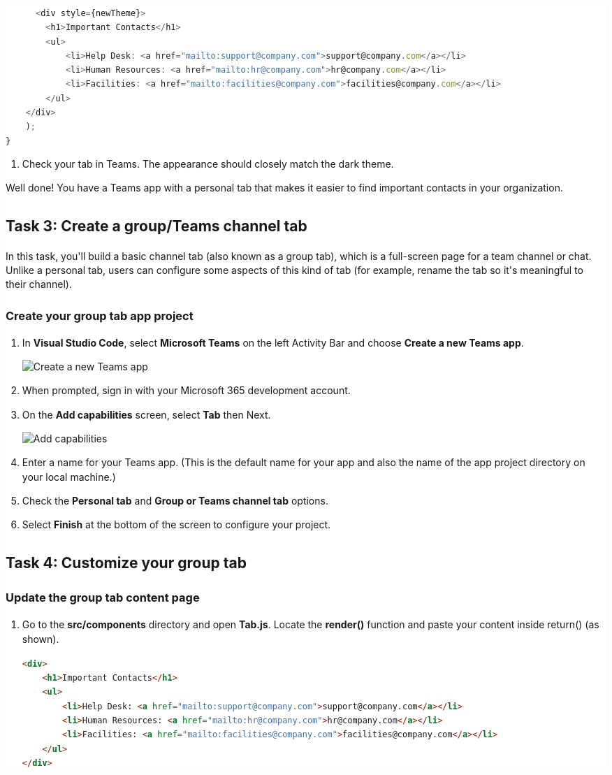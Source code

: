   ```typescript
        <div style={newTheme}>
          <h1>Important Contacts</h1>
          <ul>
              <li>Help Desk: <a href="mailto:support@company.com">support@company.com</a></li>
              <li>Human Resources: <a href="mailto:hr@company.com">hr@company.com</a></li>
              <li>Facilities: <a href="mailto:facilities@company.com">facilities@company.com</a></li>
          </ul>
      </div>
      );
  }
   ```

1. Check your tab in Teams. The appearance should closely match the dark theme.

Well done! You have a Teams app with a personal tab that makes it easier to find important contacts in your organization.

## Task 3: Create a group/Teams channel tab

In this task, you'll build a basic channel tab (also known as a group tab), which is a full-screen page for a team channel or chat. Unlike a personal tab, users can configure some aspects of this kind of tab (for example, rename the tab so it's meaningful to their channel).

### Create your group tab app project

1. In **Visual Studio Code**, select **Microsoft Teams** on the left Activity Bar and choose **Create a new Teams app**.

    ![Create a new Teams app](../../Linked_Image_Files/m04_e01_t02_image_1.png)

1. When prompted, sign in with your Microsoft 365 development account.

1. On the **Add capabilities** screen, select **Tab** then Next.

    ![Add capabilities](../../Linked_Image_Files/m04_e01_t02_image_2.png)

1. Enter a name for your Teams app. (This is the default name for your app and also the name of the app project directory on your local machine.)

1. Check the **Personal tab** and **Group or Teams channel tab** options.

1. Select **Finish** at the bottom of the screen to configure your project.

## Task 4: Customize your group tab

### Update the group tab content page

1. Go to the **src/components** directory and open **Tab.js**. Locate the **render()** function and paste your content inside return() (as shown).

    ```html
    <div>
        <h1>Important Contacts</h1>
        <ul>
            <li>Help Desk: <a href="mailto:support@company.com">support@company.com</a></li>
            <li>Human Resources: <a href="mailto:hr@company.com">hr@company.com</a></li>
            <li>Facilities: <a href="mailto:facilities@company.com">facilities@company.com</a></li>
        </ul>
    </div>
    ```
